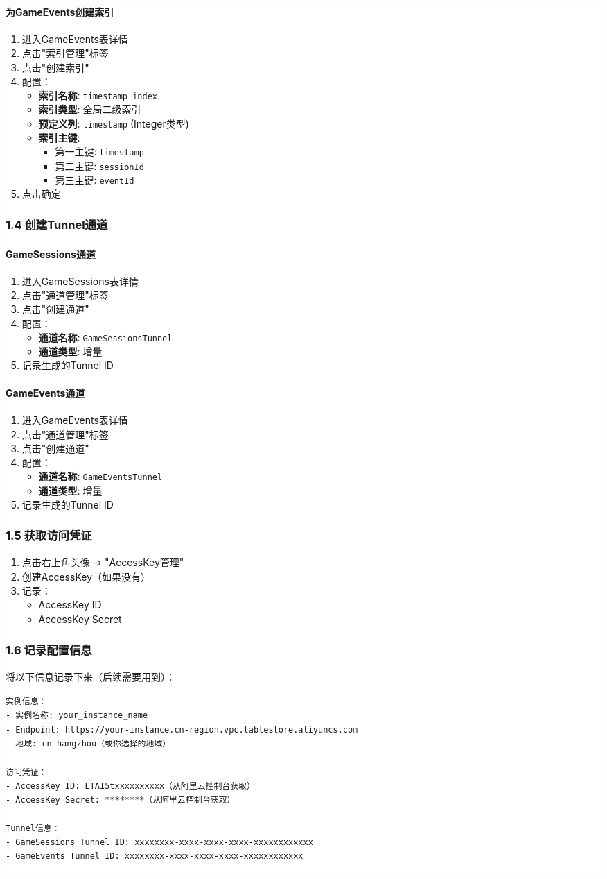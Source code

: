 #### 为GameEvents创建索引
1. 进入GameEvents表详情
2. 点击"索引管理"标签
3. 点击"创建索引"
4. 配置：
   - **索引名称**: `timestamp_index`
   - **索引类型**: 全局二级索引
   - **预定义列**: `timestamp` (Integer类型)
   - **索引主键**:
     - 第一主键: `timestamp`
     - 第二主键: `sessionId`
     - 第三主键: `eventId`
5. 点击确定

### 1.4 创建Tunnel通道

#### GameSessions通道
1. 进入GameSessions表详情
2. 点击"通道管理"标签
3. 点击"创建通道"
4. 配置：
   - **通道名称**: `GameSessionsTunnel`
   - **通道类型**: 增量
5. 记录生成的Tunnel ID

#### GameEvents通道
1. 进入GameEvents表详情
2. 点击"通道管理"标签
3. 点击"创建通道"
4. 配置：
   - **通道名称**: `GameEventsTunnel`
   - **通道类型**: 增量
5. 记录生成的Tunnel ID

### 1.5 获取访问凭证

1. 点击右上角头像 → "AccessKey管理"
2. 创建AccessKey（如果没有）
3. 记录：
   - AccessKey ID
   - AccessKey Secret

### 1.6 记录配置信息

将以下信息记录下来（后续需要用到）：

```
实例信息：
- 实例名称: your_instance_name
- Endpoint: https://your-instance.cn-region.vpc.tablestore.aliyuncs.com
- 地域: cn-hangzhou（或你选择的地域）

访问凭证：
- AccessKey ID: LTAI5txxxxxxxxxx（从阿里云控制台获取）
- AccessKey Secret: ********（从阿里云控制台获取）

Tunnel信息：
- GameSessions Tunnel ID: xxxxxxxx-xxxx-xxxx-xxxx-xxxxxxxxxxxx
- GameEvents Tunnel ID: xxxxxxxx-xxxx-xxxx-xxxx-xxxxxxxxxxxx
```

---
